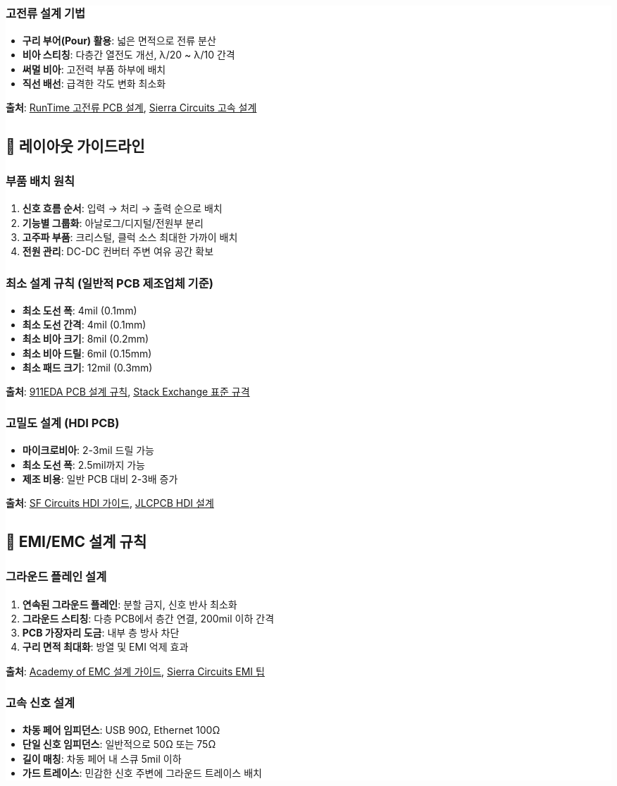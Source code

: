 ### 고전류 설계 기법
- **구리 부어(Pour) 활용**: 넓은 면적으로 전류 분산
- **비아 스티칭**: 다층간 열전도 개선, λ/20 ~ λ/10 간격
- **써멀 비아**: 고전력 부품 하부에 배치
- **직선 배선**: 급격한 각도 변화 최소화

**출처**: [RunTime 고전류 PCB 설계](https://runtimerec.com/optimizing-pcb-trace-width-and-spacing-for-high-current-applications/), [Sierra Circuits 고속 설계](https://www.protoexpress.com/blog/best-layout-tips-for-high-speed-and-high-current-pcb-traces/)

## 🔧 레이아웃 가이드라인

### 부품 배치 원칙
1. **신호 흐름 순서**: 입력 → 처리 → 출력 순으로 배치
2. **기능별 그룹화**: 아날로그/디지털/전원부 분리
3. **고주파 부품**: 크리스털, 클럭 소스 최대한 가까이 배치
4. **전원 관리**: DC-DC 컨버터 주변 여유 공간 확보

### 최소 설계 규칙 (일반적 PCB 제조업체 기준)
- **최소 도선 폭**: 4mil (0.1mm)
- **최소 도선 간격**: 4mil (0.1mm)  
- **최소 비아 크기**: 8mil (0.2mm)
- **최소 비아 드릴**: 6mil (0.15mm)
- **최소 패드 크기**: 12mil (0.3mm)

**출처**: [911EDA PCB 설계 규칙](https://www.911eda.com/articles/pcb-design-rules-essential/), [Stack Exchange 표준 규격](https://electronics.stackexchange.com/questions/5403/standard-pcb-trace-widths)

### 고밀도 설계 (HDI PCB)
- **마이크로비아**: 2-3mil 드릴 가능
- **최소 도선 폭**: 2.5mil까지 가능
- **제조 비용**: 일반 PCB 대비 2-3배 증가

**출처**: [SF Circuits HDI 가이드](https://www.sfcircuits.com/pcb-school/pcb-trace-widths), [JLCPCB HDI 설계](https://jlcpcb.com/blog/comprehensive-layer-stack-up-design-for-high-speed-controlled-impedance-pcbs)
## 📡 EMI/EMC 설계 규칙

### 그라운드 플레인 설계
1. **연속된 그라운드 플레인**: 분할 금지, 신호 반사 최소화
2. **그라운드 스티칭**: 다층 PCB에서 층간 연결, 200mil 이하 간격
3. **PCB 가장자리 도금**: 내부 층 방사 차단
4. **구리 면적 최대화**: 방열 및 EMI 억제 효과

**출처**: [Academy of EMC 설계 가이드](https://www.academyofemc.com/emc-design-guidelines), [Sierra Circuits EMI 팁](https://www.protoexpress.com/blog/7-pcb-design-tips-solve-emi-emc-issues/)

### 고속 신호 설계
- **차동 페어 임피던스**: USB 90Ω, Ethernet 100Ω
- **단일 신호 임피던스**: 일반적으로 50Ω 또는 75Ω
- **길이 매칭**: 차동 페어 내 스큐 5mil 이하
- **가드 트레이스**: 민감한 신호 주변에 그라운드 트레이스 배치
